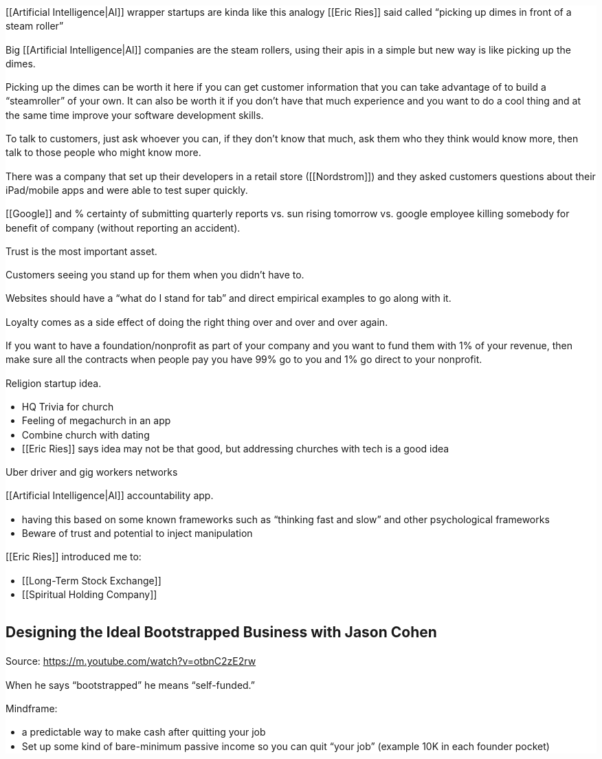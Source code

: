 [[Artificial Intelligence|AI]] wrapper startups are kinda like this analogy [[Eric Ries]] said called “picking up dimes in front of a steam roller”

Big [[Artificial Intelligence|AI]] companies are the steam rollers, using their apis in a simple but new way is like picking up the dimes.

Picking up the dimes can be worth it here if you can get customer information that you can take advantage of to build a “steamroller” of your own. It can also be worth it if you don’t have that much experience and you want to do a cool thing and at the same time improve your software development skills.


To talk to customers, just ask whoever you can, if they don’t know that much, ask them who they think would know more, then talk to those people who might know more.

There was a company that set up their developers in a retail store ([[Nordstrom]]) and they asked customers questions about their iPad/mobile apps and were able to test super quickly.

[[Google]] and % certainty of submitting quarterly reports vs. sun rising tomorrow vs. google employee killing somebody for benefit of company (without reporting an accident).

Trust is the most important asset.

Customers seeing you stand up for them when you didn’t have to.

Websites should have a “what do I stand for tab” and direct empirical examples to go along with it.

Loyalty comes as a side effect of doing the right thing over and over and over again. 

If you want to have a foundation/nonprofit as part of your company and you want to fund them with 1% of your revenue, then make sure all the contracts when people pay you have 99% go to you and 1% go direct to your nonprofit. 

Religion startup idea.
- HQ Trivia for church
- Feeling of megachurch in an app
- Combine church with dating
- [[Eric Ries]] says idea may not be that good, but addressing churches with tech is a good idea

Uber driver and gig workers networks

[[Artificial Intelligence|AI]] accountability app.
- having this based on some known frameworks such as “thinking fast and slow” and other psychological frameworks 
- Beware of trust and potential to inject manipulation

[[Eric Ries]] introduced me to:
- [[Long-Term Stock Exchange]]
- [[Spiritual Holding Company]]

## Designing the Ideal Bootstrapped Business with Jason Cohen
Source: https://m.youtube.com/watch?v=otbnC2zE2rw

When he says “bootstrapped” he means “self-funded.”

Mindframe:
- a predictable way to make cash after quitting your job
- Set up some kind of bare-minimum passive income so you can quit “your job” (example 10K in each founder pocket)
